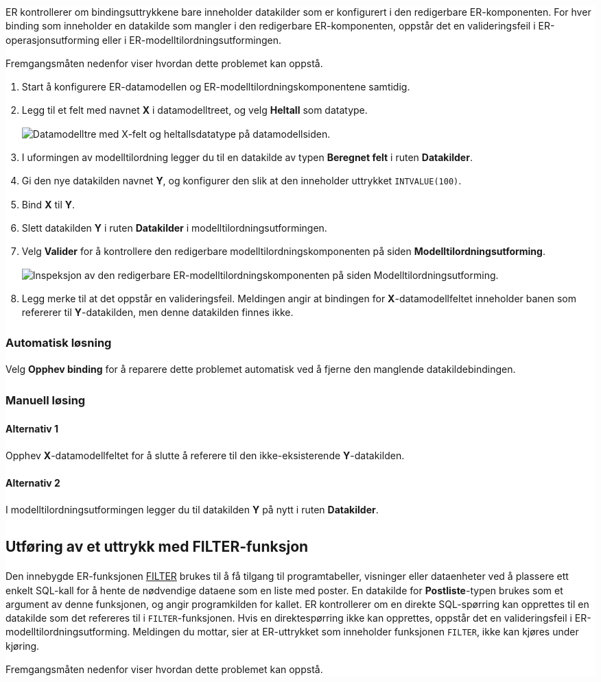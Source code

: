 ER kontrollerer om bindingsuttrykkene bare inneholder datakilder som er konfigurert i den redigerbare ER-komponenten. For hver binding som inneholder en datakilde som mangler i den redigerbare ER-komponenten, oppstår det en valideringsfeil i ER-operasjonsutforming eller i ER-modelltilordningsutformingen.

Fremgangsmåten nedenfor viser hvordan dette problemet kan oppstå.

1. Start å konfigurere ER-datamodellen og ER-modelltilordningskomponentene samtidig.
2. Legg til et felt med navnet **X** i datamodelltreet, og velg **Heltall** som datatype.

    ![Datamodelltre med X-felt og heltallsdatatype på datamodellsiden.](./media/er-components-inspections-01.png)

3. I uformingen av modelltilordning legger du til en datakilde av typen **Beregnet felt** i ruten **Datakilder**.
4. Gi den nye datakilden navnet **Y**, og konfigurer den slik at den inneholder uttrykket `INTVALUE(100)`.
5. Bind **X** til **Y**.
6. Slett datakilden **Y** i ruten **Datakilder** i modelltilordningsutformingen.
7. Velg **Valider** for å kontrollere den redigerbare modelltilordningskomponenten på siden **Modelltilordningsutforming**.

    ![Inspeksjon av den redigerbare ER-modelltilordningskomponenten på siden Modelltilordningsutforming.](./media/er-components-inspections-03.gif)

8. Legg merke til at det oppstår en valideringsfeil. Meldingen angir at bindingen for **X**-datamodellfeltet inneholder banen som refererer til **Y**-datakilden, men denne datakilden finnes ikke.

### <a name="automatic-resolution"></a>Automatisk løsning

Velg **Opphev binding** for å reparere dette problemet automatisk ved å fjerne den manglende datakildebindingen.

### <a name="manual-resolution"></a>Manuell løsing

#### <a name="option-1"></a>Alternativ 1

Opphev **X**-datamodellfeltet for å slutte å referere til den ikke-eksisterende **Y**-datakilden.

#### <a name="option-2"></a>Alternativ 2

I modelltilordningsutformingen legger du til datakilden **Y** på nytt i ruten **Datakilder**.

## <a name="executability-of-an-expression-with-filter-function"></a><a id="i4"></a>Utføring av et uttrykk med FILTER-funksjon

Den innebygde ER-funksjonen [FILTER](er-functions-list-filter.md) brukes til å få tilgang til programtabeller, visninger eller dataenheter ved å plassere ett enkelt SQL-kall for å hente de nødvendige dataene som en liste med poster. En datakilde for **Postliste**-typen brukes som et argument av denne funksjonen, og angir programkilden for kallet. ER kontrollerer om en direkte SQL-spørring kan opprettes til en datakilde som det refereres til i `FILTER`-funksjonen. Hvis en direktespørring ikke kan opprettes, oppstår det en valideringsfeil i ER-modelltilordningsutforming. Meldingen du mottar, sier at ER-uttrykket som inneholder funksjonen `FILTER`, ikke kan kjøres under kjøring.

Fremgangsmåten nedenfor viser hvordan dette problemet kan oppstå.
